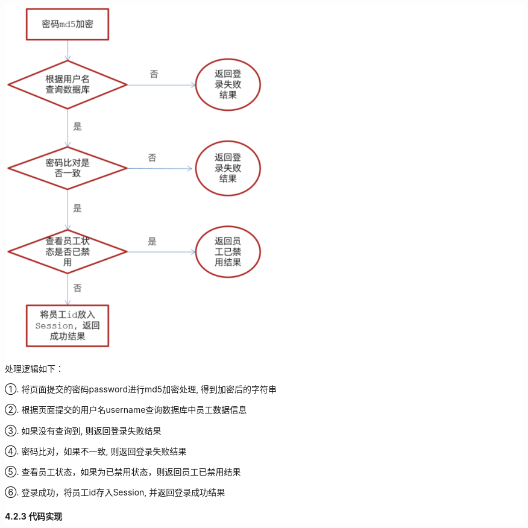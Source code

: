 <img src="./assets/image-20210727003101031.png" alt="image-20210727003101031" style="zoom:80%;" /> 

处理逻辑如下：

①. 将页面提交的密码password进行md5加密处理, 得到加密后的字符串

②. 根据页面提交的用户名username查询数据库中员工数据信息

③. 如果没有查询到, 则返回登录失败结果

④. 密码比对，如果不一致, 则返回登录失败结果

⑤. 查看员工状态，如果为已禁用状态，则返回员工已禁用结果

⑥. 登录成功，将员工id存入Session, 并返回登录成功结果

#### 4.2.3 代码实现
